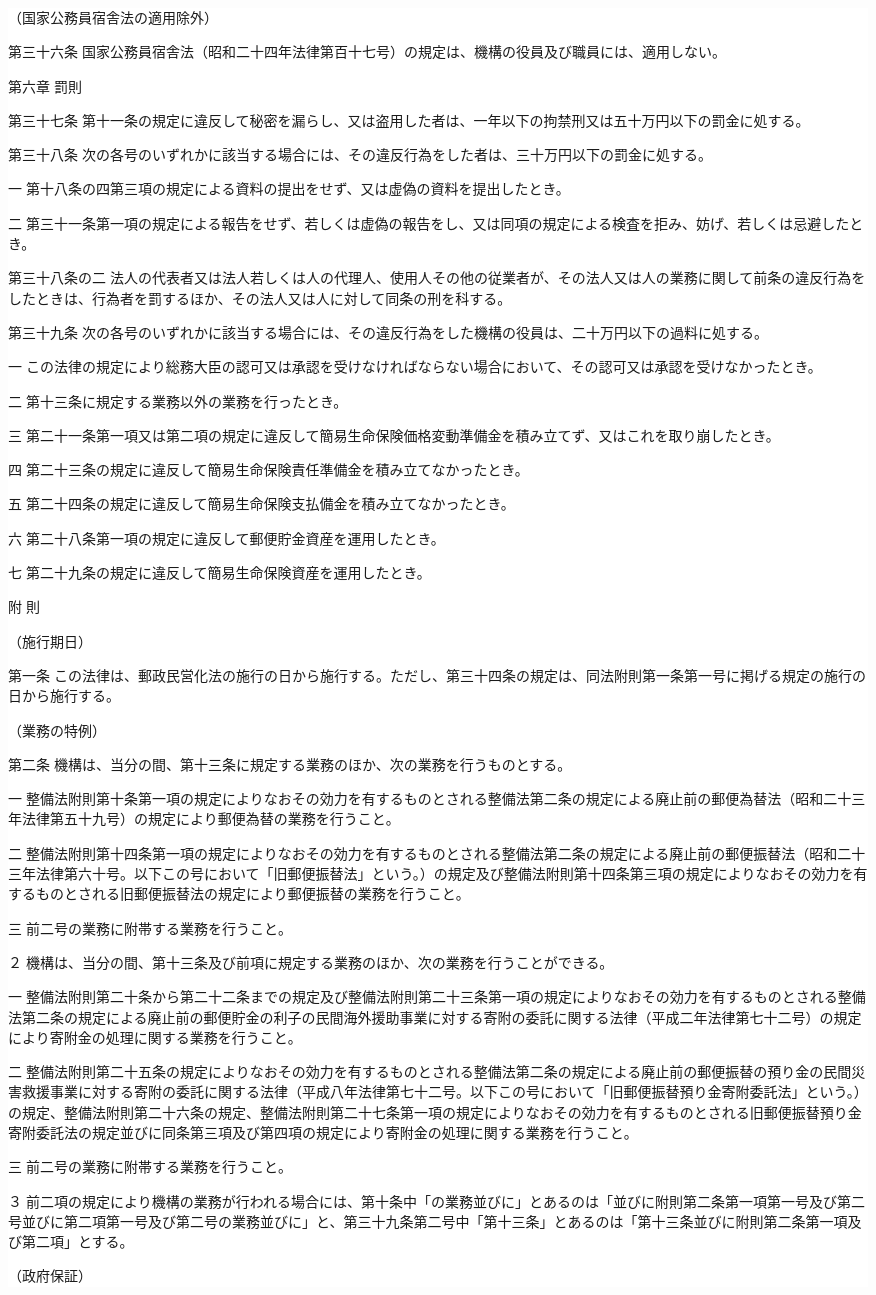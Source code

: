 （国家公務員宿舎法の適用除外）

第三十六条 国家公務員宿舎法（昭和二十四年法律第百十七号）の規定は、機構の役員及び職員には、適用しない。

第六章 罰則

第三十七条 第十一条の規定に違反して秘密を漏らし、又は盗用した者は、一年以下の拘禁刑又は五十万円以下の罰金に処する。

第三十八条 次の各号のいずれかに該当する場合には、その違反行為をした者は、三十万円以下の罰金に処する。

一 第十八条の四第三項の規定による資料の提出をせず、又は虚偽の資料を提出したとき。

二 第三十一条第一項の規定による報告をせず、若しくは虚偽の報告をし、又は同項の規定による検査を拒み、妨げ、若しくは忌避したとき。

第三十八条の二 法人の代表者又は法人若しくは人の代理人、使用人その他の従業者が、その法人又は人の業務に関して前条の違反行為をしたときは、行為者を罰するほか、その法人又は人に対して同条の刑を科する。

第三十九条 次の各号のいずれかに該当する場合には、その違反行為をした機構の役員は、二十万円以下の過料に処する。

一 この法律の規定により総務大臣の認可又は承認を受けなければならない場合において、その認可又は承認を受けなかったとき。

二 第十三条に規定する業務以外の業務を行ったとき。

三 第二十一条第一項又は第二項の規定に違反して簡易生命保険価格変動準備金を積み立てず、又はこれを取り崩したとき。

四 第二十三条の規定に違反して簡易生命保険責任準備金を積み立てなかったとき。

五 第二十四条の規定に違反して簡易生命保険支払備金を積み立てなかったとき。

六 第二十八条第一項の規定に違反して郵便貯金資産を運用したとき。

七 第二十九条の規定に違反して簡易生命保険資産を運用したとき。

附 則

（施行期日）

第一条 この法律は、郵政民営化法の施行の日から施行する。ただし、第三十四条の規定は、同法附則第一条第一号に掲げる規定の施行の日から施行する。

（業務の特例）

第二条 機構は、当分の間、第十三条に規定する業務のほか、次の業務を行うものとする。

一 整備法附則第十条第一項の規定によりなおその効力を有するものとされる整備法第二条の規定による廃止前の郵便為替法（昭和二十三年法律第五十九号）の規定により郵便為替の業務を行うこと。

二 整備法附則第十四条第一項の規定によりなおその効力を有するものとされる整備法第二条の規定による廃止前の郵便振替法（昭和二十三年法律第六十号。以下この号において「旧郵便振替法」という。）の規定及び整備法附則第十四条第三項の規定によりなおその効力を有するものとされる旧郵便振替法の規定により郵便振替の業務を行うこと。

三 前二号の業務に附帯する業務を行うこと。

２ 機構は、当分の間、第十三条及び前項に規定する業務のほか、次の業務を行うことができる。

一 整備法附則第二十条から第二十二条までの規定及び整備法附則第二十三条第一項の規定によりなおその効力を有するものとされる整備法第二条の規定による廃止前の郵便貯金の利子の民間海外援助事業に対する寄附の委託に関する法律（平成二年法律第七十二号）の規定により寄附金の処理に関する業務を行うこと。

二 整備法附則第二十五条の規定によりなおその効力を有するものとされる整備法第二条の規定による廃止前の郵便振替の預り金の民間災害救援事業に対する寄附の委託に関する法律（平成八年法律第七十二号。以下この号において「旧郵便振替預り金寄附委託法」という。）の規定、整備法附則第二十六条の規定、整備法附則第二十七条第一項の規定によりなおその効力を有するものとされる旧郵便振替預り金寄附委託法の規定並びに同条第三項及び第四項の規定により寄附金の処理に関する業務を行うこと。

三 前二号の業務に附帯する業務を行うこと。

３ 前二項の規定により機構の業務が行われる場合には、第十条中「の業務並びに」とあるのは「並びに附則第二条第一項第一号及び第二号並びに第二項第一号及び第二号の業務並びに」と、第三十九条第二号中「第十三条」とあるのは「第十三条並びに附則第二条第一項及び第二項」とする。

（政府保証）
